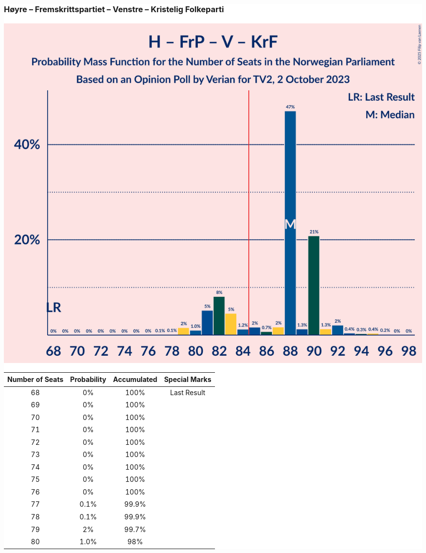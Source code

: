 ### Høyre – Fremskrittspartiet – Venstre – Kristelig Folkeparti

![Graph with seats probability mass function not yet produced](2023-10-02-Verian-coalitions-seats-pmf-h–frp–v–krf.png "Seats Probability Mass Function")

| Number of Seats | Probability | Accumulated | Special Marks |
|:---------------:|:-----------:|:-----------:|:-------------:|
| 68 | 0% | 100% | Last Result |
| 69 | 0% | 100% |  |
| 70 | 0% | 100% |  |
| 71 | 0% | 100% |  |
| 72 | 0% | 100% |  |
| 73 | 0% | 100% |  |
| 74 | 0% | 100% |  |
| 75 | 0% | 100% |  |
| 76 | 0% | 100% |  |
| 77 | 0.1% | 99.9% |  |
| 78 | 0.1% | 99.9% |  |
| 79 | 2% | 99.7% |  |
| 80 | 1.0% | 98% |  |